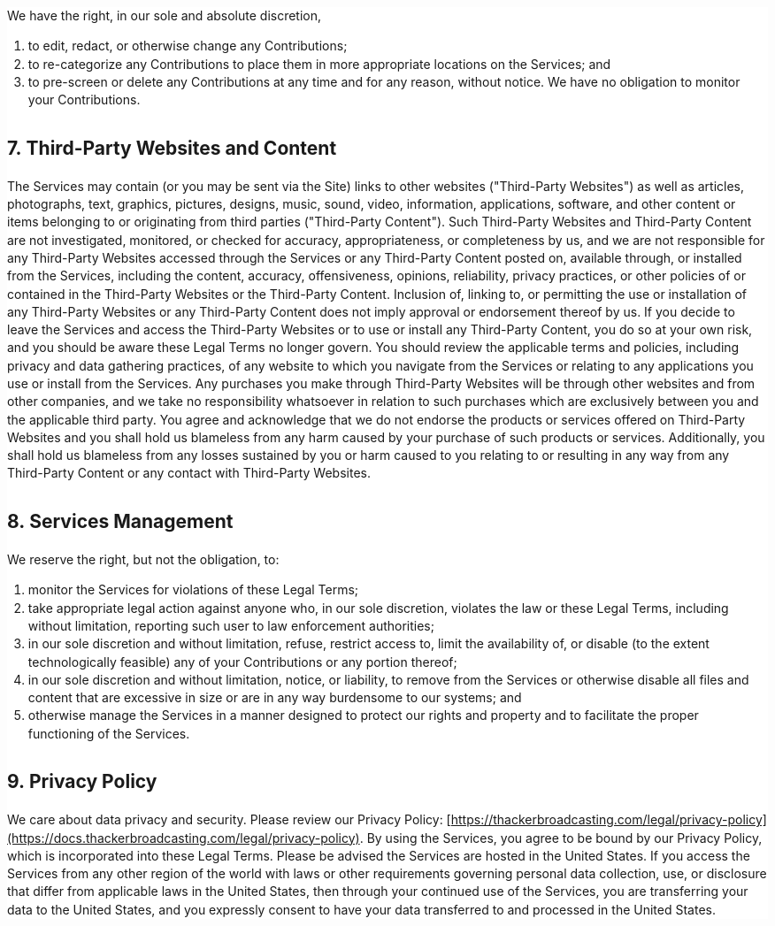 We have the right, in our sole and absolute discretion,

1. to edit, redact, or otherwise change any Contributions;
2. to re-categorize any Contributions to place them in more appropriate locations on the Services; and
3. to pre-screen or delete any Contributions at any time and for any reason, without notice. We have no obligation to monitor your Contributions.

## 7. Third-Party Websites and Content
The Services may contain (or you may be sent via the Site) links to other websites ("Third-Party Websites") as well as articles, photographs, text, graphics, pictures, designs, music, sound, video, information, applications, software, and other content or items belonging to or originating from third parties ("Third-Party Content"). Such Third-Party Websites and Third-Party Content are not investigated, monitored, or checked for accuracy, appropriateness, or completeness by us, and we are not responsible for any Third-Party Websites accessed through the Services or any Third-Party Content posted on, available through, or installed from the Services, including the content, accuracy, offensiveness, opinions, reliability, privacy practices, or other policies of or contained in the Third-Party Websites or the Third-Party Content. Inclusion of, linking to, or permitting the use or installation of any Third-Party Websites or any Third-Party Content does not imply approval or endorsement thereof by us. If you decide to leave the Services and access the Third-Party Websites or to use or install any Third-Party Content, you do so at your own risk, and you should be aware these Legal Terms no longer govern. You should review the applicable terms and policies, including privacy and data gathering practices, of any website to which you navigate from the Services or relating to any applications you use or install from the Services. Any purchases you make through Third-Party Websites will be through other websites and from other companies, and we take no responsibility whatsoever in relation to such purchases which are exclusively between you and the applicable third party. You agree and acknowledge that we do not endorse the products or services offered on Third-Party Websites and you shall hold us blameless from any harm caused by your purchase of such products or services. Additionally, you shall hold us blameless from any losses sustained by you or harm caused to you relating to or resulting in any way from any Third-Party Content or any contact with Third-Party Websites.

## 8. Services Management
We reserve the right, but not the obligation, to:

1. monitor the Services for violations of these Legal Terms;
2. take appropriate legal action against anyone who, in our sole discretion, violates the law or these Legal Terms, including without limitation, reporting such user to law enforcement authorities;
3. in our sole discretion and without limitation, refuse, restrict access to, limit the availability of, or disable (to the extent technologically feasible) any of your Contributions or any portion thereof;
4. in our sole discretion and without limitation, notice, or liability, to remove from the Services or otherwise disable all files and content that are excessive in size or are in any way burdensome to our systems; and
5. otherwise manage the Services in a manner designed to protect our rights and property and to facilitate the proper functioning of the Services.

## 9. Privacy Policy
We care about data privacy and security. Please review our Privacy Policy: [https://thackerbroadcasting.com/legal/privacy-policy](https://docs.thackerbroadcasting.com/legal/privacy-policy). By using the Services, you agree to be bound by our Privacy Policy, which is incorporated into these Legal Terms. Please be advised the Services are hosted in the United States. If you access the Services from any other region of the world with laws or other requirements governing personal data collection, use, or disclosure that differ from applicable laws in the United States, then through your continued use of the Services, you are transferring your data to the United States, and you expressly consent to have your data transferred to and processed in the United States.

